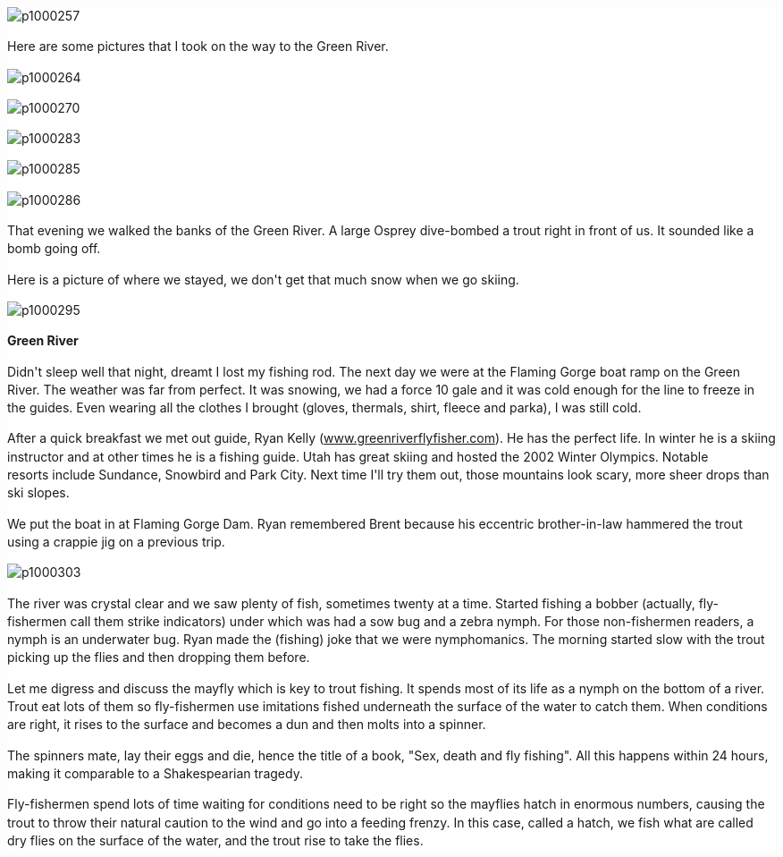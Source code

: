 ![p1000257](http://phwl.org/wp-content/uploads/2015/12/p1000257.jpg)

Here are some pictures that I took on the way to the Green River.

![p1000264](http://phwl.org/wp-content/uploads/2015/12/p1000264.jpg)

![p1000270](http://phwl.org/wp-content/uploads/2015/12/p1000270.jpg)

![p1000283](http://phwl.org/wp-content/uploads/2015/12/p1000283.jpg)

![p1000285](http://phwl.org/wp-content/uploads/2015/12/p1000285.jpg)

![p1000286](http://phwl.org/wp-content/uploads/2015/12/p1000286.jpg)

That evening we walked the banks of the Green River. A large Osprey dive-bombed a trout right in front of us. It sounded like a bomb going off.

Here is a picture of where we stayed, we don't get that much snow when we go skiing.

![p1000295](http://phwl.org/wp-content/uploads/2015/12/p1000295.jpg)

**Green River**

Didn't sleep well that night, dreamt I lost my fishing rod. The next day we were at the Flaming Gorge boat ramp on the Green River. The weather was far from perfect. It was snowing, we had a force 10 gale and it was cold enough for the line to freeze in the guides. Even wearing all the clothes I brought (gloves, thermals, shirt, fleece and parka), I was still cold.

After a quick breakfast we met out guide, Ryan Kelly (www.greenriverflyfisher.com). He has the perfect life. In winter he is a skiing instructor and at other times he is a fishing guide. Utah has great skiing and hosted the 2002 Winter Olympics. Notable resorts include Sundance, Snowbird and Park City. Next time I'll try them out, those mountains look scary, more sheer drops than ski slopes.

We put the boat in at Flaming Gorge Dam. Ryan remembered Brent because his eccentric brother-in-law hammered the trout using a crappie jig on a previous trip.

![p1000303](http://phwl.org/wp-content/uploads/2015/12/p1000303.jpg)

The river was crystal clear and we saw plenty of fish, sometimes twenty at a time. Started fishing a bobber (actually, fly-fishermen call them strike indicators) under which was had a sow
bug and a zebra nymph. For those non-fishermen readers, a nymph is an underwater bug. Ryan made the (fishing) joke that we were nymphomanics. The morning started slow with the trout picking up the flies and then dropping them before.

Let me digress and discuss the mayfly which is key to trout fishing. It spends most of its life as a nymph on the bottom of a river. Trout eat lots of them so fly-fishermen use imitations fished underneath the surface of the water to catch them. When conditions are right, it rises to the surface and becomes a dun and then molts into a spinner.

The spinners mate, lay their eggs and die, hence the title of a book,
"Sex, death and fly fishing". All this happens within 24 hours, making it comparable to a Shakespearian tragedy.

Fly-fishermen spend lots of time waiting for conditions need to be right so the mayflies hatch in enormous numbers, causing the trout to throw their natural caution to the wind and go into a feeding frenzy. In this case, called a hatch, we fish what are called dry flies on the surface of the water, and the trout rise to take the flies.
